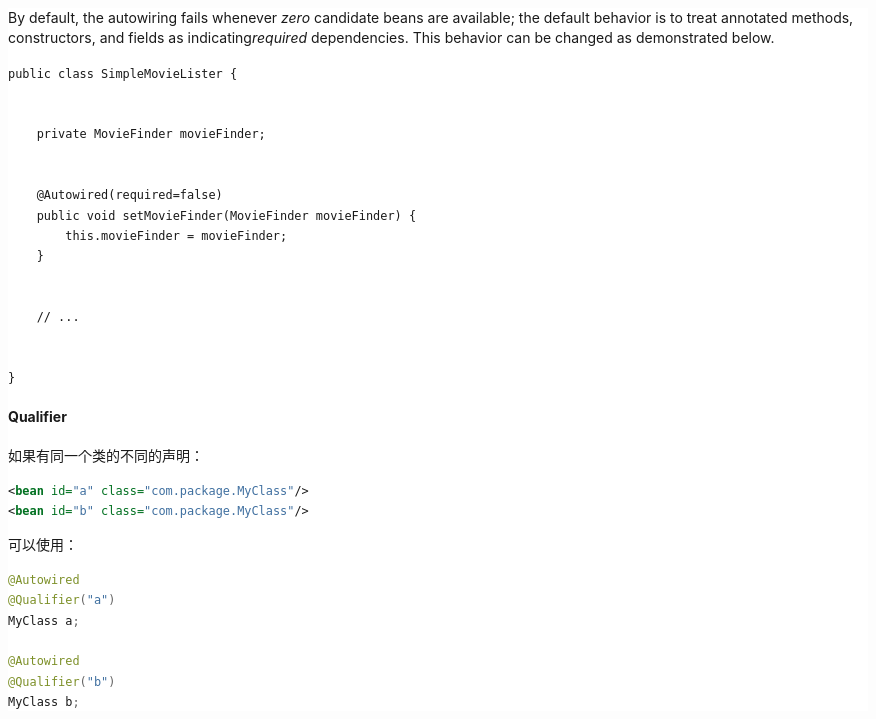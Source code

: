 By default, the autowiring fails whenever _zero_ candidate beans are available; the default behavior is to treat annotated methods, constructors, and fields as indicating*required* dependencies. This behavior can be changed as demonstrated below.

```
public class SimpleMovieLister {


    private MovieFinder movieFinder;


    @Autowired(required=false)
    public void setMovieFinder(MovieFinder movieFinder) {
        this.movieFinder = movieFinder;
    }


    // ...


}
```

#### Qualifier

如果有同一个类的不同的声明：

``` xml
<bean id="a" class="com.package.MyClass"/>
<bean id="b" class="com.package.MyClass"/>
```

可以使用：

``` java
@Autowired
@Qualifier("a")
MyClass a;

@Autowired
@Qualifier("b")
MyClass b;
```
